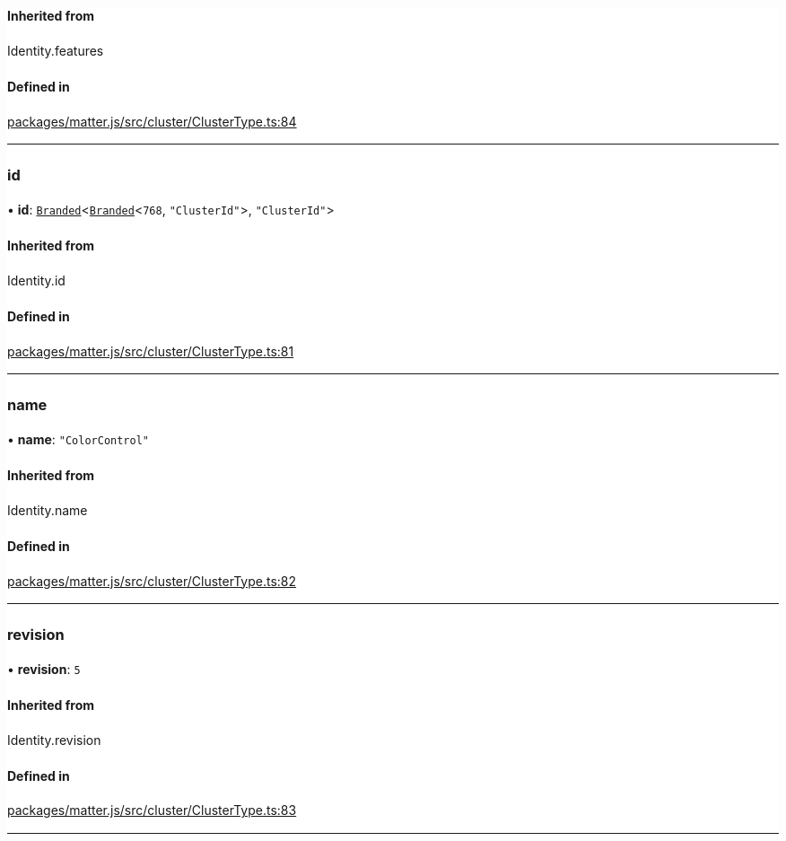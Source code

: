 #### Inherited from

Identity.features

#### Defined in

[packages/matter.js/src/cluster/ClusterType.ts:84](https://github.com/project-chip/matter.js/blob/2d9f2165d2672864fda3496a6d0d5f93597f82c6/packages/matter.js/src/cluster/ClusterType.ts#L84)

___

### id

• **id**: [`Branded`](../modules/util_export.md#branded)\<[`Branded`](../modules/util_export.md#branded)\<``768``, ``"ClusterId"``\>, ``"ClusterId"``\>

#### Inherited from

Identity.id

#### Defined in

[packages/matter.js/src/cluster/ClusterType.ts:81](https://github.com/project-chip/matter.js/blob/2d9f2165d2672864fda3496a6d0d5f93597f82c6/packages/matter.js/src/cluster/ClusterType.ts#L81)

___

### name

• **name**: ``"ColorControl"``

#### Inherited from

Identity.name

#### Defined in

[packages/matter.js/src/cluster/ClusterType.ts:82](https://github.com/project-chip/matter.js/blob/2d9f2165d2672864fda3496a6d0d5f93597f82c6/packages/matter.js/src/cluster/ClusterType.ts#L82)

___

### revision

• **revision**: ``5``

#### Inherited from

Identity.revision

#### Defined in

[packages/matter.js/src/cluster/ClusterType.ts:83](https://github.com/project-chip/matter.js/blob/2d9f2165d2672864fda3496a6d0d5f93597f82c6/packages/matter.js/src/cluster/ClusterType.ts#L83)

___
